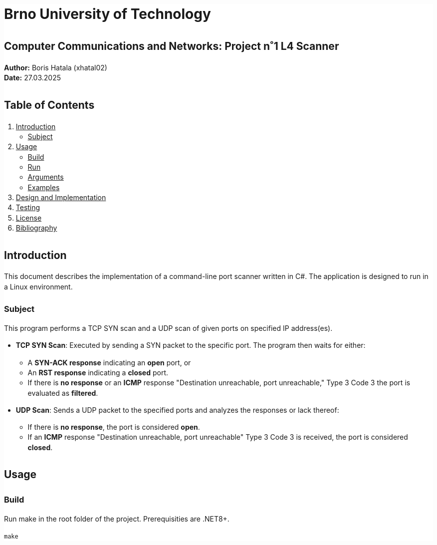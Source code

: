 # Brno University of Technology 
## Computer Communications and Networks: Project n˚1 L4 Scanner

**Author:** Boris Hatala (xhatal02) \
**Date:** 27.03.2025

## Table of Contents
1. [Introduction](#introduction)
   - [Subject](#subject)
2. [Usage](#usage)
   - [Build](#build)
   - [Run](#run)
   - [Arguments](#arguments)
   - [Examples](#examples)
3. [Design and Implementation](#design-and-implementation)
4. [Testing](#testing)
5. [License](#license)
6. [Bibliography](#bibliography)


## Introduction

This document describes the implementation of a command-line port scanner written in C#. The application is designed to run in a Linux environment.

### Subject
This program performs a TCP SYN scan and a UDP scan of given ports on specified IP address(es). 

- **TCP SYN Scan**: Executed by sending a SYN packet to the specific port. The program then waits for either:
  - A **SYN-ACK response** indicating an **open** port, or
  - An **RST response** indicating a **closed** port.
  - If there is **no response** or an **ICMP** response "Destination unreachable, port unreachable," Type 3 Code 3 the port is evaluated as **filtered**.

- **UDP Scan**: Sends a UDP packet to the specified ports and analyzes the responses or lack thereof:
  - If there is **no response**, the port is considered **open**.
  - If an **ICMP** response "Destination unreachable, port unreachable" Type 3 Code 3 is received, the port is considered **closed**.


## Usage

### Build
Run make in the root folder of the project. Prerequisities are .NET8+.
```
make
```
